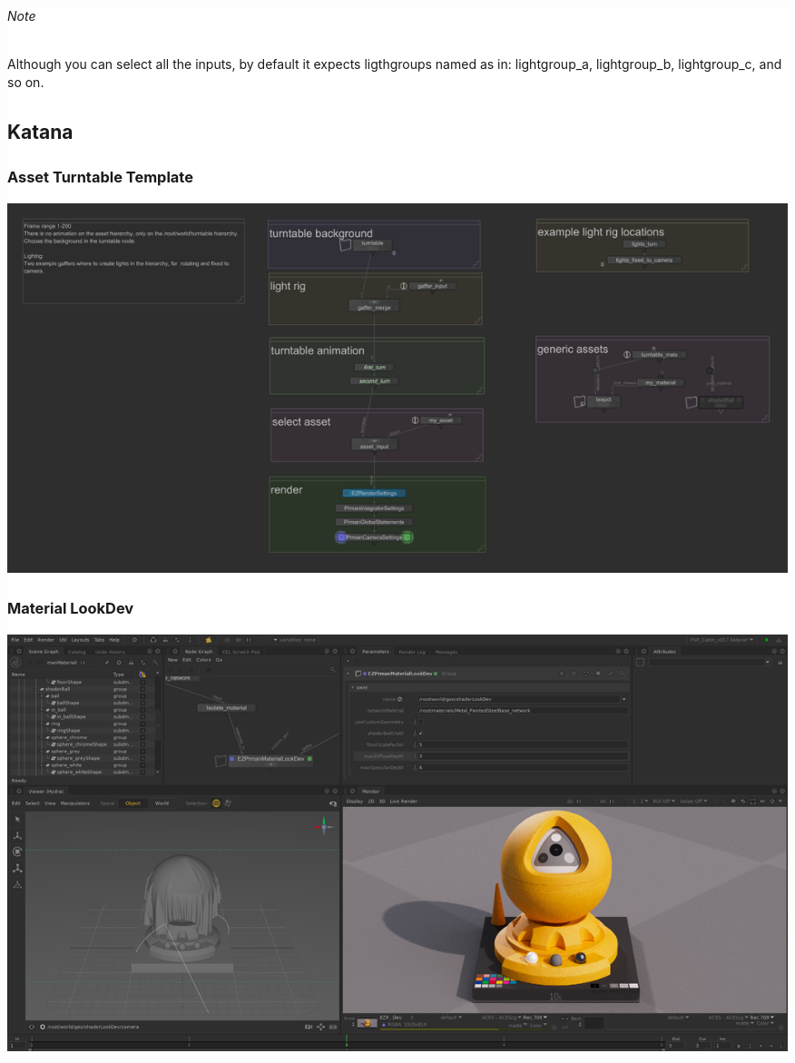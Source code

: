 ###### Note
Although you can select all the inputs, by default it expects ligthgroups named as in: lightgroup_a, lightgroup_b, lightgroup_c, and so on.

## Katana

### Asset Turntable Template
<img width="100%" src="docs/images/katanaTemplatesTurntable.png" alt="EZSurfacing Tools" style="margin-right: 10px;" />

### Material LookDev
<img width="100%" src="docs/images/mayaEZPrmanMaterialLookdev.png" alt="EZSurfacing Tools" style="margin-right: 10px;" />
